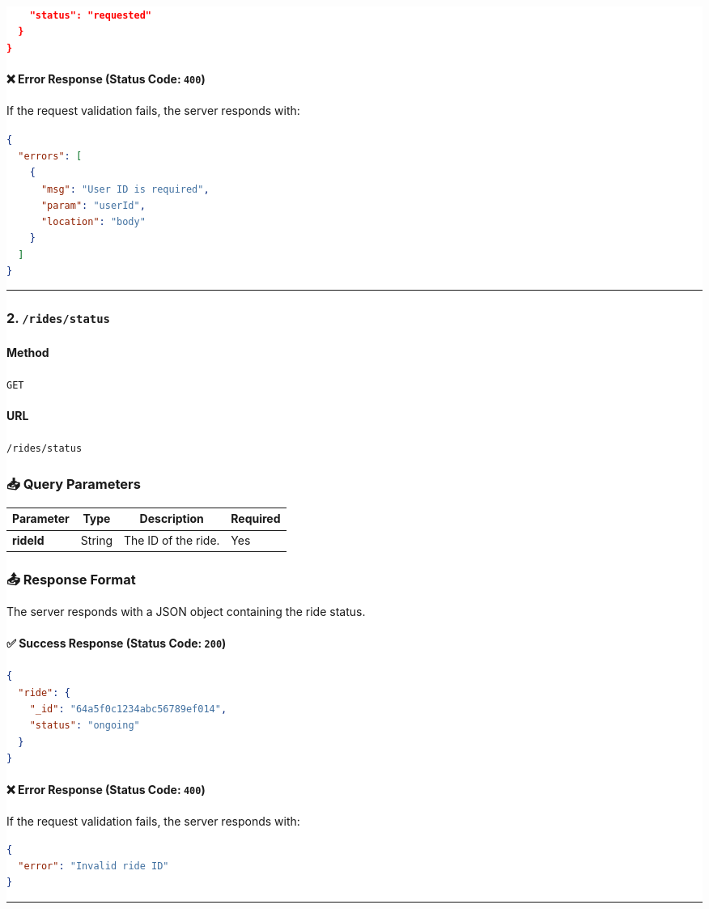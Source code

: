 ```json
    "status": "requested"
  }
}
```

#### ❌ **Error Response** (Status Code: `400`)
If the request validation fails, the server responds with:
```json
{
  "errors": [
    {
      "msg": "User ID is required",
      "param": "userId",
      "location": "body"
    }
  ]
}
```

---

### 2. `/rides/status`

#### **Method**
`GET`

#### **URL**
`/rides/status`

### 📥 **Query Parameters**
| Parameter | Type   | Description                       | Required |
|-----------|--------|-----------------------------------|----------|
| **rideId**| String | The ID of the ride.               | Yes      |

### 📤 **Response Format**
The server responds with a JSON object containing the ride status.

#### ✅ **Success Response** (Status Code: `200`)
```json
{
  "ride": {
    "_id": "64a5f0c1234abc56789ef014",
    "status": "ongoing"
  }
}
```

#### ❌ **Error Response** (Status Code: `400`)
If the request validation fails, the server responds with:
```json
{
  "error": "Invalid ride ID"
}
```

---